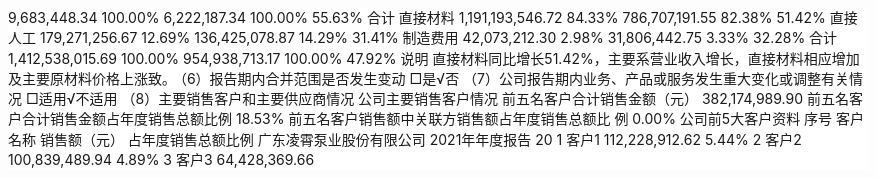 9,683,448.34
100.00%
6,222,187.34
100.00%
55.63%
合计
直接材料
1,191,193,546.72
84.33%
786,707,191.55
82.38%
51.42%
直接人工
179,271,256.67
12.69%
136,425,078.87
14.29%
31.41%
制造费用
42,073,212.30
2.98%
31,806,442.75
3.33%
32.28%
合计
1,412,538,015.69
100.00%
954,938,713.17
100.00%
47.92%
说明
直接材料同比增长51.42%，主要系营业收入增长，直接材料相应增加及主要原材料价格上涨致｡
（6）报告期内合并范围是否发生变动
□是√否
（7）公司报告期内业务、产品或服务发生重大变化或调整有关情况
□适用√不适用
（8）主要销售客户和主要供应商情况
公司主要销售客户情况
前五名客户合计销售金额（元）
382,174,989.90
前五名客户合计销售金额占年度销售总额比例
18.53%
前五名客户销售额中关联方销售额占年度销售总额比
例
0.00%
公司前5大客户资料
序号
客户名称
销售额（元）
占年度销售总额比例
广东凌霄泵业股份有限公司
2021年年度报告
20
1
客户1
112,228,912.62
5.44%
2
客户2
100,839,489.94
4.89%
3
客户3
64,428,369.66